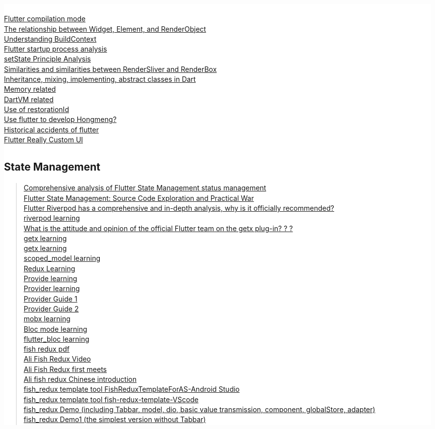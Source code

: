 <br/>[Flutter compilation mode](https://github.com/shaoting0730/Flutter_learn_demo/blob/master/%E7%BC%96%E8%AF%91%E6%A8%A1%E5%BC%8F.md)<br/>[The relationship between Widget, Element, and RenderObject](https://github.com/shaoting0730/Flutter_learn_demo/blob/master/%E4%B8%89%E6%A3%B5%E6%A0%91.md)<br/>[Understanding BuildContext](https://github.com/shaoting0730/Flutter_learn_demo/blob/master/BuildContext.md)<br/>[Flutter startup process analysis](https://github.com/shaoting0730/Flutter_learn_demo/blob/master/Flutter%E5%90%AF%E5%8A%A8%E6%B5%81%E7%A8%8B%E5%88%86%E6%9E%90.md)<br/>[setState Principle Analysis](https://github.com/shaoting0730/Flutter_learn_demo/blob/master/flutter-setState%E5%8E%9F%E7%90%86%E5%88%86%E6%9E%90.md)<br/>[Similarities and similarities between RenderSliver and RenderBox](https://github.com/shaoting0730/Flutter_learn_demo/blob/master/RenderSliver%E5%92%8CRenderBox%E5%BC%82%E5%90%8C.md)<br/>[Inheritance, mixing, implementing, abstract classes in Dart](https://github.com/shaoting0730/Flutter_learn_demo/blob/master/%E6%B7%B7%E5%85%A5%E3%80%81%E7%BB%A7%E6%89%BF%E3%80%81%E5%AE%9E%E7%8E%B0.md)<br/>[Memory related](https://github.com/shaoting0730/Flutter_learn_demo/blob/master/%E5%86%85%E5%AD%98%E7%9B%B8%E5%85%B3.md)<br/>[DartVM related](https://github.com/shaoting0730/Flutter_learn_demo/blob/master/DartVM%E7%9B%B8%E5%85%B3.md)<br/>[Use of restorationId](https://github.com/shaoting0730/Flutter_learn_demo/blob/master/%E5%85%B6%E4%BB%96/%E6%A1%88%E4%BE%8B/restoration_id_demo/lib/main.dart)<br/>[Use flutter to develop Hongmeng?](https://gitee.com/openharmony-sig/flutter_flutter)<br/>[Historical accidents of flutter](https://github.com/flutter/flutter/tree/master/docs/postmortems)<br/>[Flutter Really Custom UI](https://guoshuyu.cn/home/wx/Flutter-16.html)<br/>

## State Management

> [Comprehensive analysis of Flutter State Management status management](https://www.jianshu.com/p/9334b8f68004)<br/>[Flutter State Management: Source Code Exploration and Practical War](https://juejin.cn/book/7292478072568643584/section/7292474787618619432?utm_source=profile_book)<br/>[Flutter Riverpod has a comprehensive and in-depth analysis, why is it officially recommended?](https://juejin.cn/post/7063111063427874847)<br/>[riverpod learning](https://zhoushaoting.com/2022/08/01/%E7%A7%BB%E5%8A%A8%E7%AB%AF%E5%AD%A6%E4%B9%A0/Flutter~riverpod%E5%BA%93%E5%AD%A6%E4%B9%A0/)<br/>[What is the attitude and opinion of the official Flutter team on the getx plug-in? ? ?](https://github.com/flutter/website/pull/4981)<br/>[getx learning](https://zhoushaoting.com/2021/03/13/%E7%A7%BB%E5%8A%A8%E7%AB%AF%E5%AD%A6%E4%B9%A0/Flutter~getx%E5%AD%A6%E4%B9%A0/)<br/>[getx learning](https://segmentfault.com/a/1190000039139198)<br/>[scoped_model learning](https://zhoushaoting.com/2019/02/16/%E7%A7%BB%E5%8A%A8%E7%AB%AF%E5%AD%A6%E4%B9%A0/Flutter~scoped_model%E5%AD%A6%E4%B9%A0/)<br/>[Redux Learning](https://zhoushaoting.com/2019/02/17/%E7%A7%BB%E5%8A%A8%E7%AB%AF%E5%AD%A6%E4%B9%A0/Flutter~redux%E5%AD%A6%E4%B9%A0/)<br/>[Provide learning](https://zhoushaoting.com/2019/03/03/%E7%A7%BB%E5%8A%A8%E7%AB%AF%E5%AD%A6%E4%B9%A0/Flutter~provide%E5%AD%A6%E4%B9%A0/)<br/>[Provider learning](https://zhoushaoting.com/2021/01/06/%E7%A7%BB%E5%8A%A8%E7%AB%AF%E5%AD%A6%E4%B9%A0/Flutter~provider%E5%AD%A6%E4%B9%A0/)<br/>[Provider Guide 1](https://guoshuyu.cn/home/wx/Flutter-15.html)<br/>[Provider Guide 2](https://juejin.cn/post/6844903864852807694)<br/>[mobx learning](https://zhoushaoting.com/2019/08/08/%E7%A7%BB%E5%8A%A8%E7%AB%AF%E5%AD%A6%E4%B9%A0/Flutter~mobx%E5%BA%93%E5%AD%A6%E4%B9%A0/)<br/>[Bloc mode learning](https://github.com/shaoting0730/Flutter_learn_demo/tree/master/%E5%85%B6%E4%BB%96/state%E7%AE%A1%E7%90%86/bloc_tips)<br/>[flutter_bloc learning](https://zhoushaoting.com/2019/03/07/%E7%A7%BB%E5%8A%A8%E7%AB%AF%E5%AD%A6%E4%B9%A0/Flutter~flutter_bloc%E5%BA%93%E5%AD%A6%E4%B9%A0/)<br/>[fish redux pdf](https://github.com/shaoting0730/Flutter_learn_demo/blob/master/%E5%85%B6%E4%BB%96/state%E7%AE%A1%E7%90%86/Flutter%E5%BA%94%E7%94%A8%E6%A1%86%E6%9E%B6Fish%20Redux.pdf)<br/>[Ali Fish Redux Video](https://alivideolive.taobao.com/h5/liveDetail/ff36146a-b106-48f0-8cff-246fa0b62d50)<br/>[Ali Fish Redux first meets](https://www.yuque.com/xytech/flutter/ycc9ni)<br/>[Ali fish redux Chinese introduction](https://hzgotb.github.io/fish-redux-docs/zh/guide/get-started/)<br/>[fish_redux template tool FishReduxTemplateForAS-Android Studio](https://github.com/BakerJQ/FishReduxTemplateForAS)<br/>[fish_redux template tool fish-redux-template-VScode](https://marketplace.visualstudio.com/items?itemName=huangjianke.fish-redux-template)<br/>[fish_redux Demo (including Tabbar, model, dio, basic value transmission, component, globalStore, adapter)](https://zhoushaoting.com/2020/04/11/%E7%A7%BB%E5%8A%A8%E7%AB%AF%E5%AD%A6%E4%B9%A0/Flutter~fish_redux%E5%AD%A6%E4%B9%A0/)<br/>[fish_redux Demo1 (the simplest version without Tabbar)](https://github.com/shaoting0730/Flutter_learn_demo/tree/master/%E5%85%B6%E4%BB%96/state%E7%AE%A1%E7%90%86/fish_redux_demo1)<br/>
